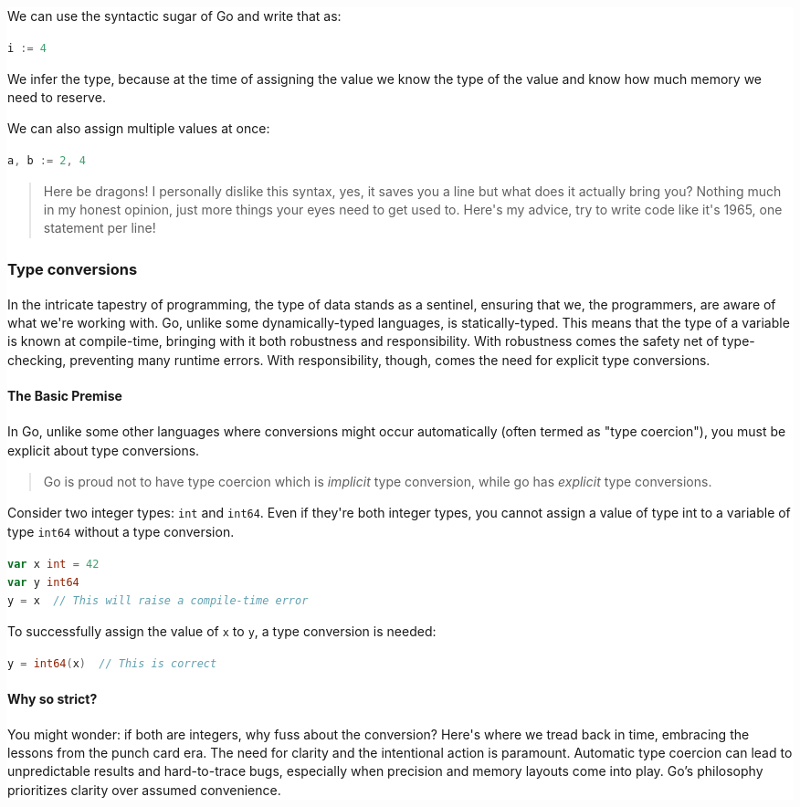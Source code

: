 We can use the syntactic sugar of Go and write that as:

```go
i := 4
```

We infer the type, because at the time of assigning the value we know the type
of the value and know how much memory we need to reserve. 

We can also assign multiple values at once:

```go
a, b := 2, 4
```

> Here be dragons! I personally dislike this syntax, yes, it saves you a line
  but what does it actually bring you? Nothing much in my honest opinion, just
  more things your eyes need to get used to. Here's my advice, try to write code
  like it's 1965, one statement per line!

### Type conversions

In the intricate tapestry of programming, the type of data stands as a sentinel, 
ensuring that we, the programmers, are aware of what we're working with. Go, 
unlike some dynamically-typed languages, is statically-typed. This means that 
the type of a variable is known at compile-time, bringing with it both robustness 
and responsibility. With robustness comes the safety net of type-checking, 
preventing many runtime errors. With responsibility, though, comes the need 
for explicit type conversions.


#### The Basic Premise

In Go, unlike some other languages where conversions might occur automatically 
(often termed as "type coercion"), you must be explicit about type conversions.

> Go is proud not to have type coercion which is *implicit* type conversion, while
  go has *explicit* type conversions.

Consider two integer types: `int` and `int64`. Even if they're both integer types, 
you cannot assign a value of type int to a variable of type `int64` without a type conversion.

```go
var x int = 42
var y int64
y = x  // This will raise a compile-time error
```

To successfully assign the value of `x` to `y`, a type conversion is needed:

```go
y = int64(x)  // This is correct
```

#### Why so strict?
You might wonder: if both are integers, why fuss about the conversion? Here's where we tread back in time, embracing the lessons from the punch card era. The need for clarity and the intentional action is paramount. Automatic type coercion can lead to unpredictable results and hard-to-trace bugs, especially when precision and memory layouts come into play. Go’s philosophy prioritizes clarity over assumed convenience.
